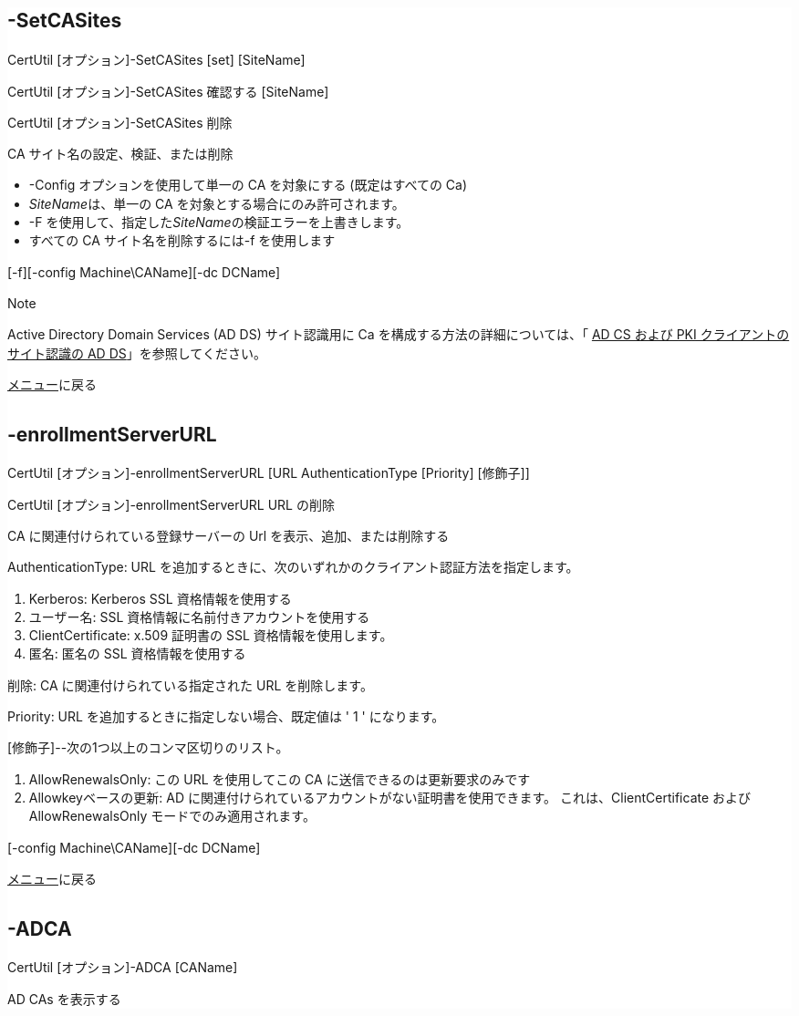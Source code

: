 ## <a name="-setcasites"></a>-SetCASites

CertUtil [オプション]-SetCASites [set] [SiteName]

CertUtil [オプション]-SetCASites 確認する [SiteName]

CertUtil [オプション]-SetCASites 削除

CA サイト名の設定、検証、または削除

- -Config オプションを使用して単一の CA を対象にする (既定はすべての Ca)
- *SiteName*は、単一の CA を対象とする場合にのみ許可されます。
- -F を使用して、指定した*SiteName*の検証エラーを上書きします。
- すべての CA サイト名を削除するには-f を使用します

[-f][-config Machine\CAName][-dc DCName]

> [!NOTE]
> Active Directory Domain Services (AD DS) サイト認識用に Ca を構成する方法の詳細については、「 [AD CS および PKI クライアントのサイト認識の AD DS](https://social.technet.microsoft.com/wiki/contents/articles/14106.ad-ds-site-awareness-for-ad-cs-and-pki-clients.aspx)」を参照してください。

[メニュー](#menu)に戻る

## <a name="-enrollmentserverurl"></a>-enrollmentServerURL

CertUtil [オプション]-enrollmentServerURL [URL AuthenticationType [Priority] [修飾子]]

CertUtil [オプション]-enrollmentServerURL URL の削除

CA に関連付けられている登録サーバーの Url を表示、追加、または削除する

AuthenticationType: URL を追加するときに、次のいずれかのクライアント認証方法を指定します。

1. Kerberos: Kerberos SSL 資格情報を使用する
2. ユーザー名: SSL 資格情報に名前付きアカウントを使用する
3. ClientCertificate: x.509 証明書の SSL 資格情報を使用します。
4. 匿名: 匿名の SSL 資格情報を使用する

削除: CA に関連付けられている指定された URL を削除します。

Priority: URL を追加するときに指定しない場合、既定値は ' 1 ' になります。

[修飾子]--次の1つ以上のコンマ区切りのリスト。

1. AllowRenewalsOnly: この URL を使用してこの CA に送信できるのは更新要求のみです
2. Allowkeyベースの更新: AD に関連付けられているアカウントがない証明書を使用できます。 これは、ClientCertificate および AllowRenewalsOnly モードでのみ適用されます。

[-config Machine\CAName][-dc DCName]

[メニュー](#menu)に戻る

## <a name="-adca"></a>-ADCA

CertUtil [オプション]-ADCA [CAName]

AD CAs を表示する
